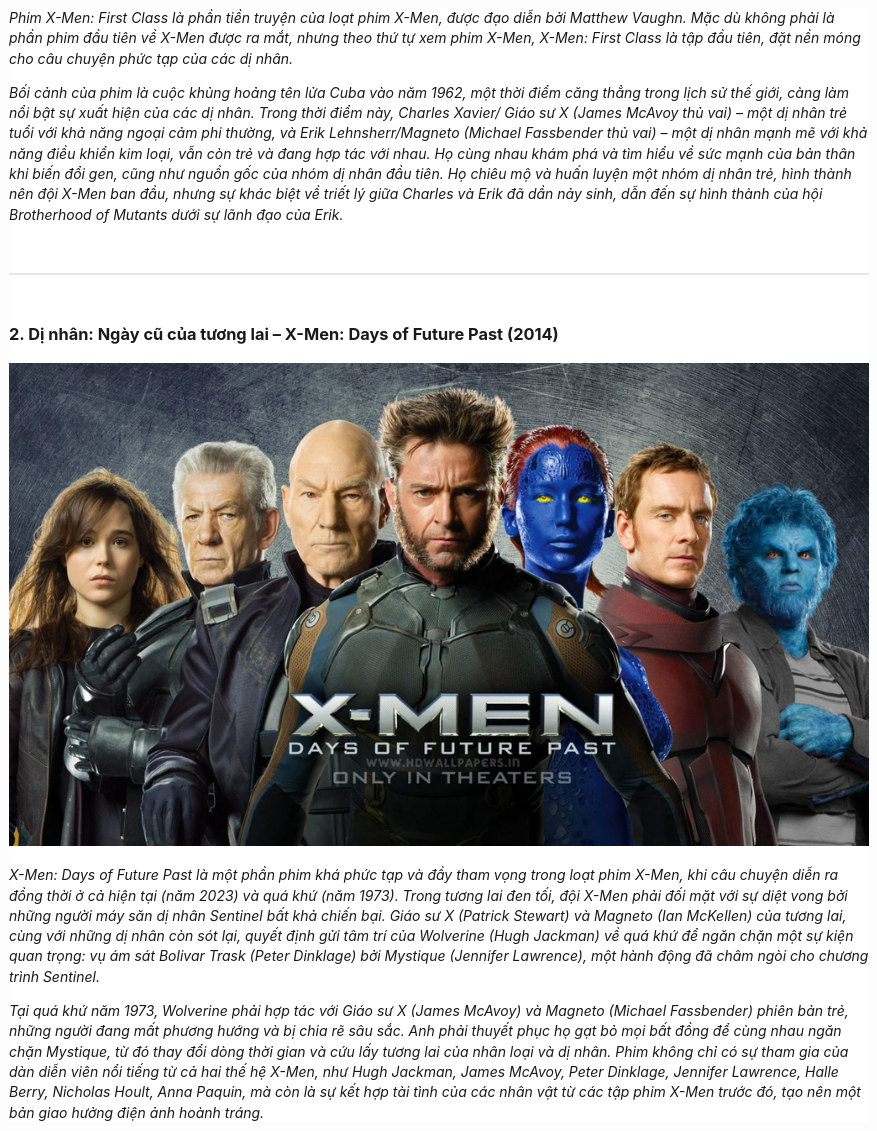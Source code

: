 _Phim X-Men: First Class là phần tiền truyện của loạt phim X-Men, được đạo diễn bởi Matthew Vaughn. Mặc dù không phải là phần phim đầu tiên về X-Men được ra mắt, nhưng theo thứ tự xem phim X-Men, X-Men: First Class là tập đầu tiên, đặt nền móng cho câu chuyện phức tạp của các dị nhân._

_Bối cảnh của phim là cuộc khủng hoảng tên lửa Cuba vào năm 1962, một thời điểm căng thẳng trong lịch sử thế giới, càng làm nổi bật sự xuất hiện của các dị nhân. Trong thời điểm này, Charles Xavier/ Giáo sư X (James McAvoy thủ vai) – một dị nhân trẻ tuổi với khả năng ngoại cảm phi thường, và Erik Lehnsherr/Magneto (Michael Fassbender thủ vai) – một dị nhân mạnh mẽ với khả năng điều khiển kim loại, vẫn còn trẻ và đang hợp tác với nhau. Họ cùng nhau khám phá và tìm hiểu về sức mạnh của bản thân khi biến đổi gen, cũng như nguồn gốc của nhóm dị nhân đầu tiên. Họ chiêu mộ và huấn luyện một nhóm dị nhân trẻ, hình thành nên đội X-Men ban đầu, nhưng sự khác biệt về triết lý giữa Charles và Erik đã dần nảy sinh, dẫn đến sự hình thành của hội Brotherhood of Mutants dưới sự lãnh đạo của Erik._

<div style="border: 1px solid #e6e6e6; margin:48px 0"></div>

### 2. Dị nhân: Ngày cũ của tương lai – X-Men: Days of Future Past (2014)
![anh](/assets/img/x-men-2.jpg)

_X-Men: Days of Future Past là một phần phim khá phức tạp và đầy tham vọng trong loạt phim X-Men, khi câu chuyện diễn ra đồng thời ở cả hiện tại (năm 2023) và quá khứ (năm 1973). Trong tương lai đen tối, đội X-Men phải đối mặt với sự diệt vong bởi những người máy săn dị nhân Sentinel bất khả chiến bại. Giáo sư X (Patrick Stewart) và Magneto (Ian McKellen) của tương lai, cùng với những dị nhân còn sót lại, quyết định gửi tâm trí của Wolverine (Hugh Jackman) về quá khứ để ngăn chặn một sự kiện quan trọng: vụ ám sát Bolivar Trask (Peter Dinklage) bởi Mystique (Jennifer Lawrence), một hành động đã châm ngòi cho chương trình Sentinel._

_Tại quá khứ năm 1973, Wolverine phải hợp tác với Giáo sư X (James McAvoy) và Magneto (Michael Fassbender) phiên bản trẻ, những người đang mất phương hướng và bị chia rẽ sâu sắc. Anh phải thuyết phục họ gạt bỏ mọi bất đồng để cùng nhau ngăn chặn Mystique, từ đó thay đổi dòng thời gian và cứu lấy tương lai của nhân loại và dị nhân. Phim không chỉ có sự tham gia của dàn diễn viên nổi tiếng từ cả hai thế hệ X-Men, như Hugh Jackman, James McAvoy, Peter Dinklage, Jennifer Lawrence, Halle Berry, Nicholas Hoult, Anna Paquin, mà còn là sự kết hợp tài tình của các nhân vật từ các tập phim X-Men trước đó, tạo nên một bản giao hưởng điện ảnh hoành tráng._
